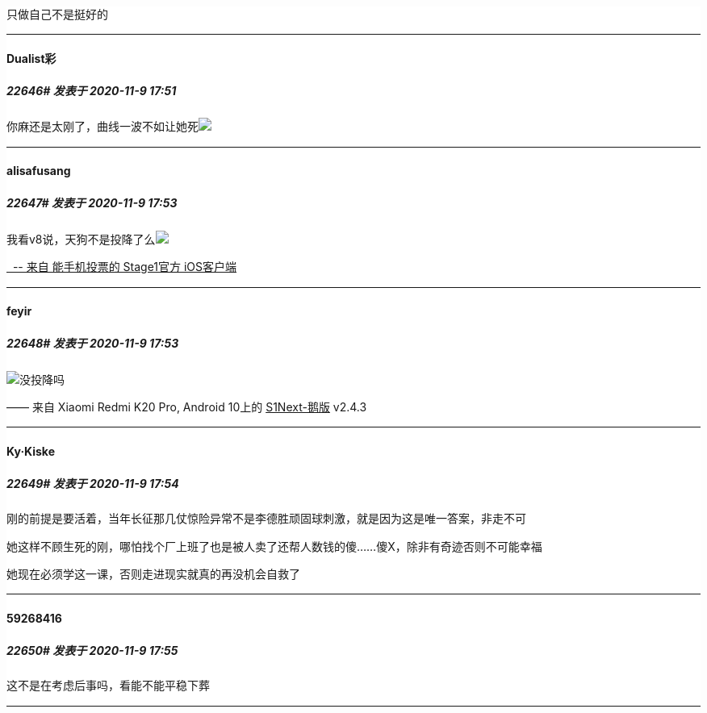 只做自己不是挺好的


-----

####  Dualist彩  
##### 22646#       发表于 2020-11-9 17:51


你麻还是太刚了，曲线一波不如让她死<img src="https://static.saraba1st.com/image/smiley/face2017/066.png" referrerpolicy="no-referrer">


-----

####  alisafusang  
##### 22647#       发表于 2020-11-9 17:53


我看v8说，天狗不是投降了么<img src="https://static.saraba1st.com/image/smiley/face2017/020.png" referrerpolicy="no-referrer">

[  -- 来自 能手机投票的 Stage1官方 iOS客户端](https://itunes.apple.com/fi/app/saraba1st/id1221237470?mt=8)


-----

####  feyir  
##### 22648#       发表于 2020-11-9 17:53


<img src="https://static.saraba1st.com/image/smiley/face2017/067.png" referrerpolicy="no-referrer">没投降吗

—— 来自 Xiaomi Redmi K20 Pro, Android 10上的 [S1Next-鹅版](https://github.com/ykrank/S1-Next/releases) v2.4.3


-----

####  Ky·Kiske  
##### 22649#       发表于 2020-11-9 17:54


刚的前提是要活着，当年长征那几仗惊险异常不是李德胜顽固球刺激，就是因为这是唯一答案，非走不可

她这样不顾生死的刚，哪怕找个厂上班了也是被人卖了还帮人数钱的傻……傻X，除非有奇迹否则不可能幸福


她现在必须学这一课，否则走进现实就真的再没机会自救了


-----

####  59268416  
##### 22650#       发表于 2020-11-9 17:55


这不是在考虑后事吗，看能不能平稳下葬


-----
